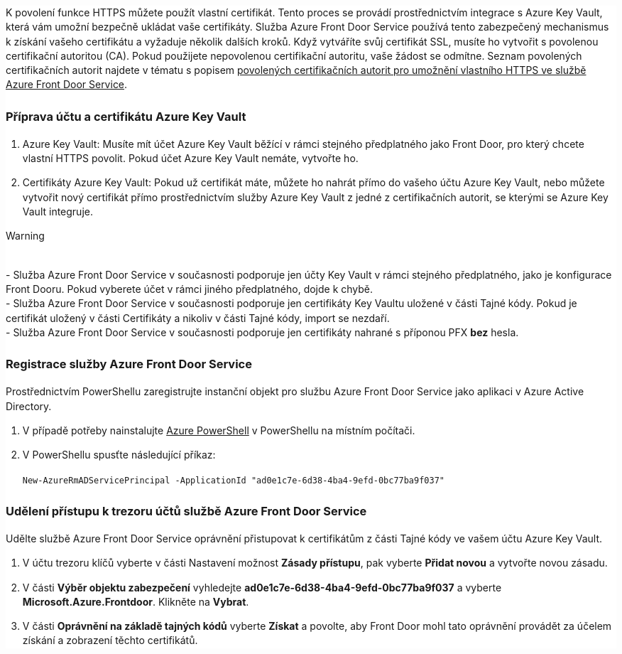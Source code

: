 K povolení funkce HTTPS můžete použít vlastní certifikát. Tento proces se provádí prostřednictvím integrace s Azure Key Vault, která vám umožní bezpečně ukládat vaše certifikáty. Služba Azure Front Door Service používá tento zabezpečený mechanismus k získání vašeho certifikátu a vyžaduje několik dalších kroků. Když vytváříte svůj certifikát SSL, musíte ho vytvořit s povolenou certifikační autoritou (CA). Pokud použijete nepovolenou certifikační autoritu, vaše žádost se odmítne. Seznam povolených certifikačních autorit najdete v tématu s popisem [povolených certifikačních autorit pro umožnění vlastního HTTPS ve službě Azure Front Door Service](front-door-troubleshoot-allowed-ca.md).

### <a name="prepare-your-azure-key-vault-account-and-certificate"></a>Příprava účtu a certifikátu Azure Key Vault
 
1. Azure Key Vault: Musíte mít účet Azure Key Vault běžící v rámci stejného předplatného jako Front Door, pro který chcete vlastní HTTPS povolit. Pokud účet Azure Key Vault nemáte, vytvořte ho.
 
2. Certifikáty Azure Key Vault: Pokud už certifikát máte, můžete ho nahrát přímo do vašeho účtu Azure Key Vault, nebo můžete vytvořit nový certifikát přímo prostřednictvím služby Azure Key Vault z jedné z certifikačních autorit, se kterými se Azure Key Vault integruje.

> [!WARNING]
> </br> - Služba Azure Front Door Service v současnosti podporuje jen účty Key Vault v rámci stejného předplatného, jako je konfigurace Front Dooru. Pokud vyberete účet v rámci jiného předplatného, dojde k chybě.
> </br> - Služba Azure Front Door Service v současnosti podporuje jen certifikáty Key Vaultu uložené v části Tajné kódy. Pokud je certifikát uložený v části Certifikáty a nikoliv v části Tajné kódy, import se nezdaří.
> </br> - Služba Azure Front Door Service v současnosti podporuje jen certifikáty nahrané s příponou PFX **bez** hesla.

### <a name="register-azure-front-door-service"></a>Registrace služby Azure Front Door Service

Prostřednictvím PowerShellu zaregistrujte instanční objekt pro službu Azure Front Door Service jako aplikaci v Azure Active Directory.

1. V případě potřeby nainstalujte [Azure PowerShell](https://www.powershellgallery.com/packages/AzureRM/6.0.0) v PowerShellu na místním počítači.

2. V PowerShellu spusťte následující příkaz:

     `New-AzureRmADServicePrincipal -ApplicationId "ad0e1c7e-6d38-4ba4-9efd-0bc77ba9f037"`              

### <a name="grant-azure-front-door-service-access-to-your-key-vault"></a>Udělení přístupu k trezoru účtů službě Azure Front Door Service
 
Udělte službě Azure Front Door Service oprávnění přistupovat k certifikátům z části Tajné kódy ve vašem účtu Azure Key Vault.

1. V účtu trezoru klíčů vyberte v části Nastavení možnost **Zásady přístupu**, pak vyberte **Přidat novou** a vytvořte novou zásadu.

2. V části **Výběr objektu zabezpečení** vyhledejte **ad0e1c7e-6d38-4ba4-9efd-0bc77ba9f037** a vyberte **Microsoft.Azure.Frontdoor**. Klikněte na **Vybrat**.


3. V části **Oprávnění na základě tajných kódů** vyberte **Získat** a povolte, aby Front Door mohl tato oprávnění provádět za účelem získání a zobrazení těchto certifikátů. 
